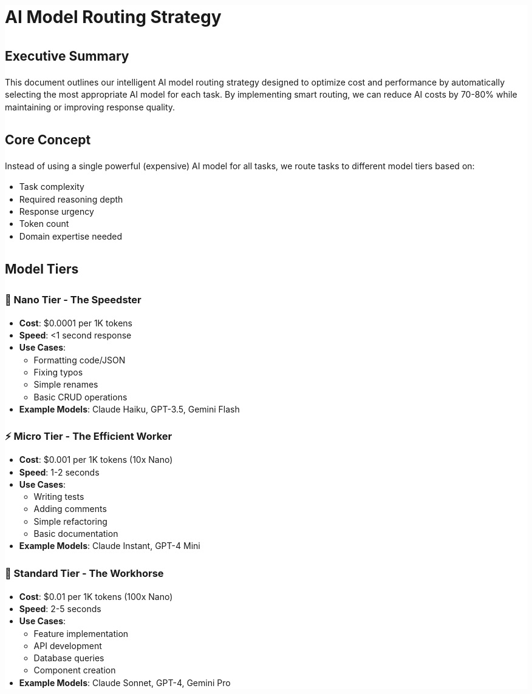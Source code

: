 # AI Model Routing Strategy

## Executive Summary

This document outlines our intelligent AI model routing strategy designed to optimize cost and performance by automatically selecting the most appropriate AI model for each task. By implementing smart routing, we can reduce AI costs by 70-80% while maintaining or improving response quality.

## Core Concept

Instead of using a single powerful (expensive) AI model for all tasks, we route tasks to different model tiers based on:
- Task complexity
- Required reasoning depth
- Response urgency
- Token count
- Domain expertise needed

## Model Tiers

### 🚀 Nano Tier - The Speedster
- **Cost**: $0.0001 per 1K tokens
- **Speed**: <1 second response
- **Use Cases**: 
  - Formatting code/JSON
  - Fixing typos
  - Simple renames
  - Basic CRUD operations
- **Example Models**: Claude Haiku, GPT-3.5, Gemini Flash

### ⚡ Micro Tier - The Efficient Worker
- **Cost**: $0.001 per 1K tokens (10x Nano)
- **Speed**: 1-2 seconds
- **Use Cases**:
  - Writing tests
  - Adding comments
  - Simple refactoring
  - Basic documentation
- **Example Models**: Claude Instant, GPT-4 Mini

### 💪 Standard Tier - The Workhorse
- **Cost**: $0.01 per 1K tokens (100x Nano)
- **Speed**: 2-5 seconds
- **Use Cases**:
  - Feature implementation
  - API development
  - Database queries
  - Component creation
- **Example Models**: Claude Sonnet, GPT-4, Gemini Pro
